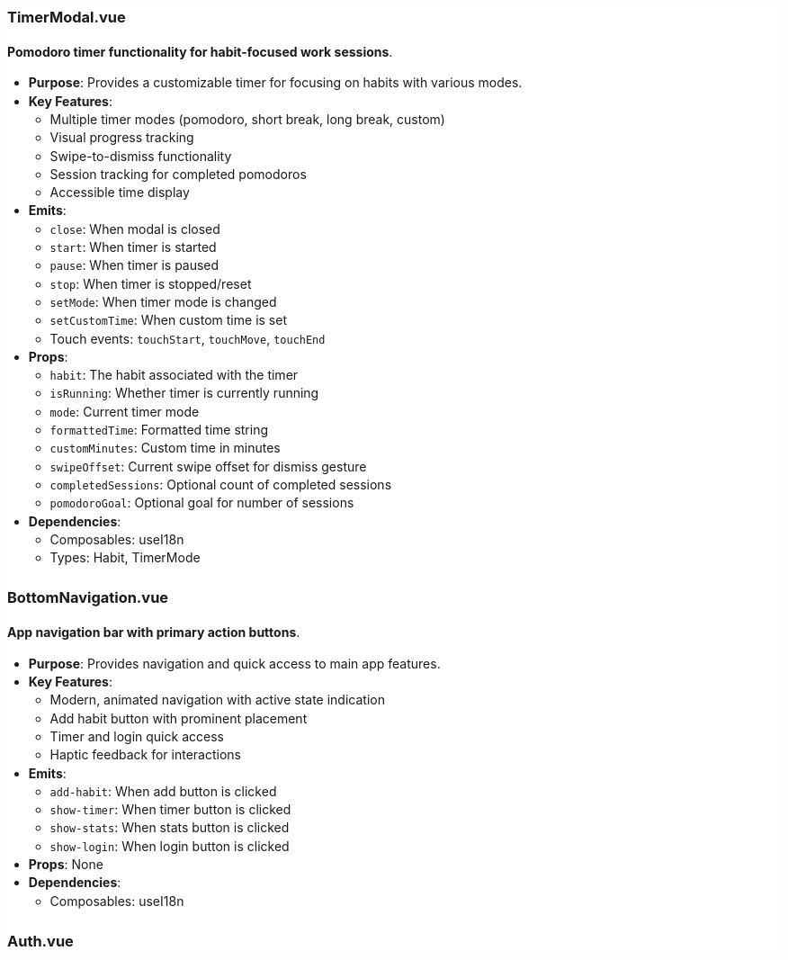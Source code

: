 ### TimerModal.vue

**Pomodoro timer functionality for habit-focused work sessions**.

- **Purpose**: Provides a customizable timer for focusing on habits with various modes.
- **Key Features**:
  - Multiple timer modes (pomodoro, short break, long break, custom)
  - Visual progress tracking
  - Swipe-to-dismiss functionality
  - Session tracking for completed pomodoros
  - Accessible time display
- **Emits**:
  - `close`: When modal is closed
  - `start`: When timer is started
  - `pause`: When timer is paused
  - `stop`: When timer is stopped/reset
  - `setMode`: When timer mode is changed
  - `setCustomTime`: When custom time is set
  - Touch events: `touchStart`, `touchMove`, `touchEnd`
- **Props**:
  - `habit`: The habit associated with the timer
  - `isRunning`: Whether timer is currently running
  - `mode`: Current timer mode
  - `formattedTime`: Formatted time string
  - `customMinutes`: Custom time in minutes
  - `swipeOffset`: Current swipe offset for dismiss gesture
  - `completedSessions`: Optional count of completed sessions
  - `pomodoroGoal`: Optional goal for number of sessions
- **Dependencies**:
  - Composables: useI18n
  - Types: Habit, TimerMode

### BottomNavigation.vue

**App navigation bar with primary action buttons**.

- **Purpose**: Provides navigation and quick access to main app features.
- **Key Features**:
  - Modern, animated navigation with active state indication
  - Add habit button with prominent placement
  - Timer and login quick access
  - Haptic feedback for interactions
- **Emits**:
  - `add-habit`: When add button is clicked
  - `show-timer`: When timer button is clicked
  - `show-stats`: When stats button is clicked
  - `show-login`: When login button is clicked
- **Props**: None
- **Dependencies**:
  - Composables: useI18n

### Auth.vue
